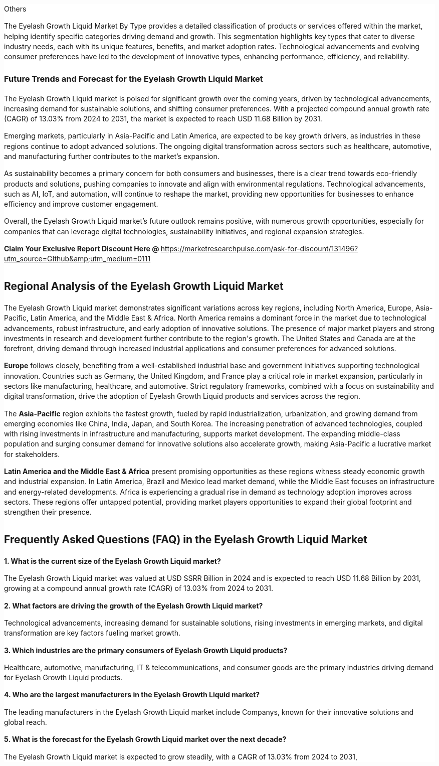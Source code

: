 Others</li></ul><p>The Eyelash Growth Liquid Market By Type provides a detailed classification of products or services offered within the market, helping identify specific categories driving demand and growth. This segmentation highlights key types that cater to diverse industry needs, each with its unique features, benefits, and market adoption rates. Technological advancements and evolving consumer preferences have led to the development of innovative types, enhancing performance, efficiency, and reliability.</p><h3>Future Trends and Forecast for the Eyelash Growth Liquid Market</h3><p>The Eyelash Growth Liquid market is poised for significant growth over the coming years, driven by technological advancements, increasing demand for sustainable solutions, and shifting consumer preferences. With a projected compound annual growth rate (CAGR) of 13.03% from 2024 to 2031, the market is expected to reach USD 11.68 Billion by 2031.</p><p>Emerging markets, particularly in Asia-Pacific and Latin America, are expected to be key growth drivers, as industries in these regions continue to adopt advanced solutions. The ongoing digital transformation across sectors such as healthcare, automotive, and manufacturing further contributes to the market&rsquo;s expansion.</p><p>As sustainability becomes a primary concern for both consumers and businesses, there is a clear trend towards eco-friendly products and solutions, pushing companies to innovate and align with environmental regulations. Technological advancements, such as AI, IoT, and automation, will continue to reshape the market, providing new opportunities for businesses to enhance efficiency and improve customer engagement.</p><p>Overall, the Eyelash Growth Liquid market&rsquo;s future outlook remains positive, with numerous growth opportunities, especially for companies that can leverage digital technologies, sustainability initiatives, and regional expansion strategies.</p><p><strong>Claim Your Exclusive Report Discount Here @ </strong><a href="https://marketresearchpulse.com/ask-for-discount/131496?utm_source=GIthub&amp;utm_medium=0111">https://marketresearchpulse.com/ask-for-discount/131496?utm_source=GIthub&amp;utm_medium=0111</a></p><h2><strong>Regional Analysis of the Eyelash Growth Liquid Market</strong></h2><p>The Eyelash Growth Liquid market demonstrates significant variations across key regions, including North America, Europe, Asia-Pacific, Latin America, and the Middle East &amp; Africa. North America remains a dominant force in the market due to technological advancements, robust infrastructure, and early adoption of innovative solutions. The presence of major market players and strong investments in research and development further contribute to the region's growth. The United States and Canada are at the forefront, driving demand through increased industrial applications and consumer preferences for advanced solutions.</p><p><strong>Europe</strong> follows closely, benefiting from a well-established industrial base and government initiatives supporting technological innovation. Countries such as Germany, the United Kingdom, and France play a critical role in market expansion, particularly in sectors like manufacturing, healthcare, and automotive. Strict regulatory frameworks, combined with a focus on sustainability and digital transformation, drive the adoption of Eyelash Growth Liquid products and services across the region.</p><p>The <strong>Asia-Pacific</strong> region exhibits the fastest growth, fueled by rapid industrialization, urbanization, and growing demand from emerging economies like China, India, Japan, and South Korea. The increasing penetration of advanced technologies, coupled with rising investments in infrastructure and manufacturing, supports market development. The expanding middle-class population and surging consumer demand for innovative solutions also accelerate growth, making Asia-Pacific a lucrative market for stakeholders.</p><p><strong>Latin America and the Middle East &amp; Africa</strong> present promising opportunities as these regions witness steady economic growth and industrial expansion. In Latin America, Brazil and Mexico lead market demand, while the Middle East focuses on infrastructure and energy-related developments. Africa is experiencing a gradual rise in demand as technology adoption improves across sectors. These regions offer untapped potential, providing market players opportunities to expand their global footprint and strengthen their presence.</p><h2><strong>Frequently Asked Questions (FAQ) in the Eyelash Growth Liquid Market</strong></h2><p><strong>1. What is the current size of the Eyelash Growth Liquid market?</strong></p><p>The Eyelash Growth Liquid market was valued at USD SSRR Billion in 2024 and is expected to reach USD 11.68 Billion by 2031, growing at a compound annual growth rate (CAGR) of 13.03% from 2024 to 2031.</p><p><strong>2. What factors are driving the growth of the Eyelash Growth Liquid market?</strong></p><p>Technological advancements, increasing demand for sustainable solutions, rising investments in emerging markets, and digital transformation are key factors fueling market growth.</p><p><strong>3. Which industries are the primary consumers of Eyelash Growth Liquid products?</strong></p><p>Healthcare, automotive, manufacturing, IT &amp; telecommunications, and consumer goods are the primary industries driving demand for Eyelash Growth Liquid products.</p><p><strong>4. Who are the largest manufacturers in the Eyelash Growth Liquid market?</strong></p><p>The leading manufacturers in the Eyelash Growth Liquid market include Companys, known for their innovative solutions and global reach.</p><p><strong>5. What is the forecast for the Eyelash Growth Liquid market over the next decade?</strong></p><p>The Eyelash Growth Liquid market is expected to grow steadily, with a CAGR of 13.03% from 2024 to 2031,